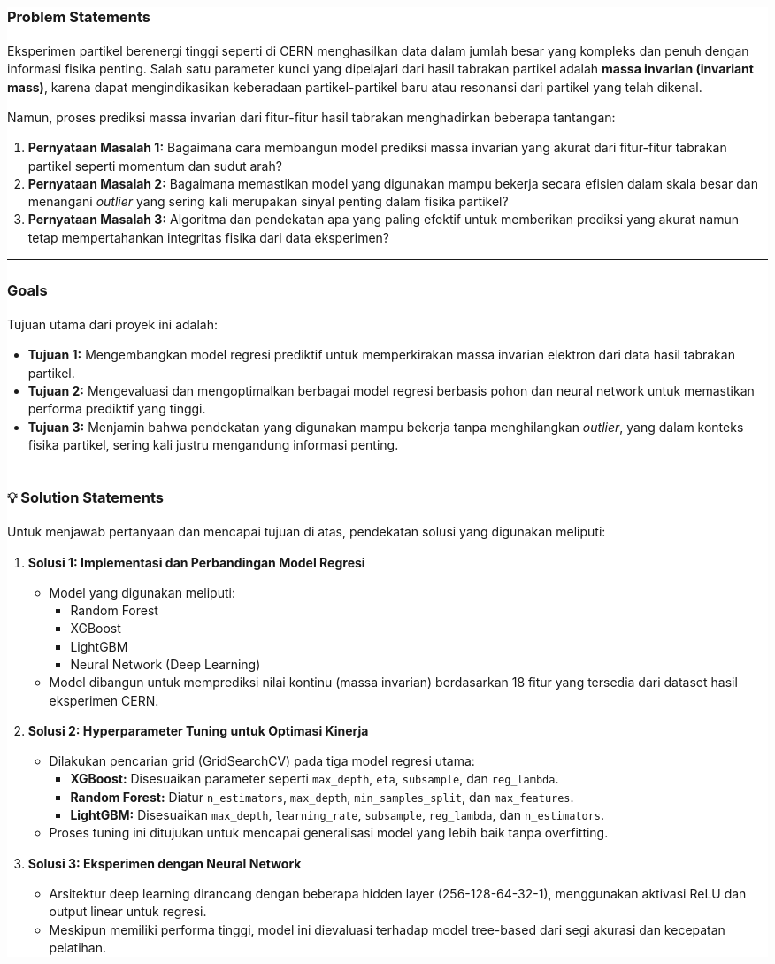 ### Problem Statements

Eksperimen partikel berenergi tinggi seperti di CERN menghasilkan data dalam jumlah besar yang kompleks dan penuh dengan informasi fisika penting. Salah satu parameter kunci yang dipelajari dari hasil tabrakan partikel adalah **massa invarian (invariant mass)**, karena dapat mengindikasikan keberadaan partikel-partikel baru atau resonansi dari partikel yang telah dikenal.

Namun, proses prediksi massa invarian dari fitur-fitur hasil tabrakan menghadirkan beberapa tantangan:

1. **Pernyataan Masalah 1:** Bagaimana cara membangun model prediksi massa invarian yang akurat dari fitur-fitur tabrakan partikel seperti momentum dan sudut arah?
2. **Pernyataan Masalah 2:** Bagaimana memastikan model yang digunakan mampu bekerja secara efisien dalam skala besar dan menangani *outlier* yang sering kali merupakan sinyal penting dalam fisika partikel?
3. **Pernyataan Masalah 3:** Algoritma dan pendekatan apa yang paling efektif untuk memberikan prediksi yang akurat namun tetap mempertahankan integritas fisika dari data eksperimen?

---
### Goals

Tujuan utama dari proyek ini adalah:

- **Tujuan 1:** Mengembangkan model regresi prediktif untuk memperkirakan massa invarian elektron dari data hasil tabrakan partikel.
- **Tujuan 2:** Mengevaluasi dan mengoptimalkan berbagai model regresi berbasis pohon dan neural network untuk memastikan performa prediktif yang tinggi.
- **Tujuan 3:** Menjamin bahwa pendekatan yang digunakan mampu bekerja tanpa menghilangkan *outlier*, yang dalam konteks fisika partikel, sering kali justru mengandung informasi penting.

---

### 💡 Solution Statements

Untuk menjawab pertanyaan dan mencapai tujuan di atas, pendekatan solusi yang digunakan meliputi:

1. **Solusi 1: Implementasi dan Perbandingan Model Regresi**
   - Model yang digunakan meliputi:
     - Random Forest
     - XGBoost
     - LightGBM
     - Neural Network (Deep Learning)
   - Model dibangun untuk memprediksi nilai kontinu (massa invarian) berdasarkan 18 fitur yang tersedia dari dataset hasil eksperimen CERN.

2. **Solusi 2: Hyperparameter Tuning untuk Optimasi Kinerja**
   - Dilakukan pencarian grid (GridSearchCV) pada tiga model regresi utama:
     - **XGBoost:** Disesuaikan parameter seperti `max_depth`, `eta`, `subsample`, dan `reg_lambda`.
     - **Random Forest:** Diatur `n_estimators`, `max_depth`, `min_samples_split`, dan `max_features`.
     - **LightGBM:** Disesuaikan `max_depth`, `learning_rate`, `subsample`, `reg_lambda`, dan `n_estimators`.
   - Proses tuning ini ditujukan untuk mencapai generalisasi model yang lebih baik tanpa overfitting.

3. **Solusi 3: Eksperimen dengan Neural Network**
   - Arsitektur deep learning dirancang dengan beberapa hidden layer (256-128-64-32-1), menggunakan aktivasi ReLU dan output linear untuk regresi.
   - Meskipun memiliki performa tinggi, model ini dievaluasi terhadap model tree-based dari segi akurasi dan kecepatan pelatihan.
